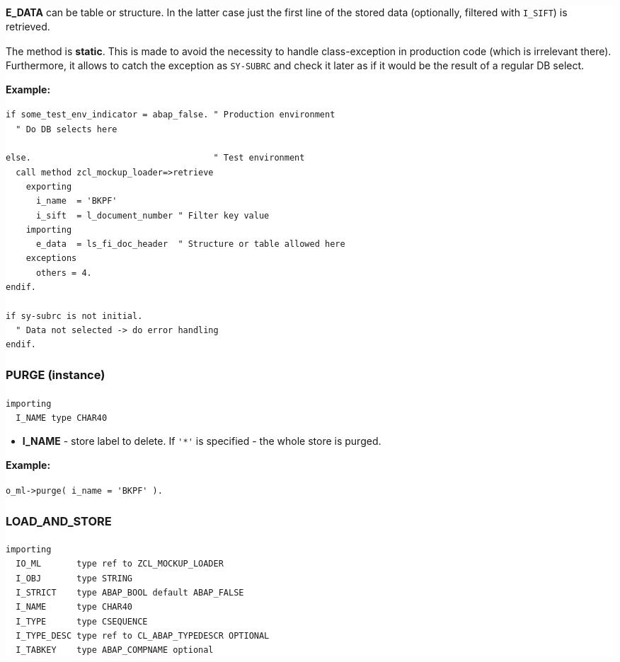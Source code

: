**E_DATA** can be table or structure. In the latter case just the first line of the stored data (optionally, filtered with `I_SIFT`) is retrieved.

The method is **static**. This is made to avoid the necessity to handle class-exception in production code (which is irrelevant there). Furthermore, it allows to catch the exception as `SY-SUBRC`  and check it later as if it would be the result of a regular DB select.

**Example:**

```abap
if some_test_env_indicator = abap_false. " Production environment
  " Do DB selects here

else.                                    " Test environment
  call method zcl_mockup_loader=>retrieve
    exporting
      i_name  = 'BKPF'
      i_sift  = l_document_number " Filter key value
    importing
      e_data  = ls_fi_doc_header  " Structure or table allowed here
    exceptions
      others = 4.
endif.

if sy-subrc is not initial.
  " Data not selected -> do error handling
endif.

```

### PURGE (instance)

```abap
importing
  I_NAME type CHAR40
```

- **I_NAME** - store label to delete. If `'*'` is specified - the whole store is purged.

**Example:**

```abap
o_ml->purge( i_name = 'BKPF' ).
```

### LOAD_AND_STORE

```abap
importing
  IO_ML       type ref to ZCL_MOCKUP_LOADER
  I_OBJ       type STRING
  I_STRICT    type ABAP_BOOL default ABAP_FALSE
  I_NAME      type CHAR40
  I_TYPE      type CSEQUENCE
  I_TYPE_DESC type ref to CL_ABAP_TYPEDESCR OPTIONAL
  I_TABKEY    type ABAP_COMPNAME optional
```
